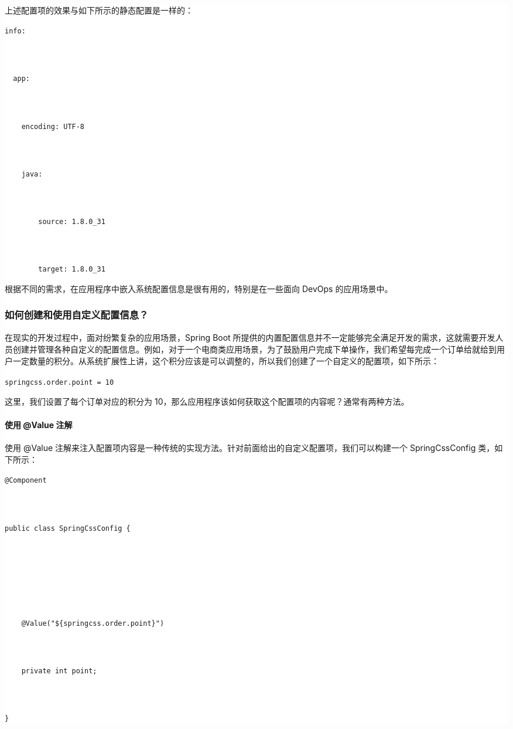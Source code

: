 上述配置项的效果与如下所示的静态配置是一样的：

```
info:



  app:



    encoding: UTF-8



    java:



        source: 1.8.0_31



        target: 1.8.0_31

```

根据不同的需求，在应用程序中嵌入系统配置信息是很有用的，特别是在一些面向 DevOps 的应用场景中。

### 如何创建和使用自定义配置信息？

在现实的开发过程中，面对纷繁复杂的应用场景，Spring Boot 所提供的内置配置信息并不一定能够完全满足开发的需求，这就需要开发人员创建并管理各种自定义的配置信息。例如，对于一个电商类应用场景，为了鼓励用户完成下单操作，我们希望每完成一个订单给就给到用户一定数量的积分。从系统扩展性上讲，这个积分应该是可以调整的，所以我们创建了一个自定义的配置项，如下所示：

```
springcss.order.point = 10

```

这里，我们设置了每个订单对应的积分为 10，那么应用程序该如何获取这个配置项的内容呢？通常有两种方法。

#### 使用 @Value 注解

使用 @Value 注解来注入配置项内容是一种传统的实现方法。针对前面给出的自定义配置项，我们可以构建一个 SpringCssConfig 类，如下所示：

```
@Component



public class SpringCssConfig {



 



    @Value("${springcss.order.point}")



    private int point;



}
```
